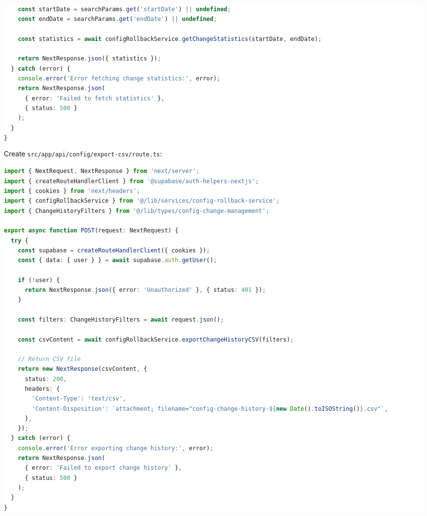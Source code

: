 ```typescript
    const startDate = searchParams.get('startDate') || undefined;
    const endDate = searchParams.get('endDate') || undefined;
    
    const statistics = await configRollbackService.getChangeStatistics(startDate, endDate);
    
    return NextResponse.json({ statistics });
  } catch (error) {
    console.error('Error fetching change statistics:', error);
    return NextResponse.json(
      { error: 'Failed to fetch statistics' },
      { status: 500 }
    );
  }
}
```

Create `src/app/api/config/export-csv/route.ts`:

```typescript
import { NextRequest, NextResponse } from 'next/server';
import { createRouteHandlerClient } from '@supabase/auth-helpers-nextjs';
import { cookies } from 'next/headers';
import { configRollbackService } from '@/lib/services/config-rollback-service';
import { ChangeHistoryFilters } from '@/lib/types/config-change-management';

export async function POST(request: NextRequest) {
  try {
    const supabase = createRouteHandlerClient({ cookies });
    const { data: { user } } = await supabase.auth.getUser();
    
    if (!user) {
      return NextResponse.json({ error: 'Unauthorized' }, { status: 401 });
    }
    
    const filters: ChangeHistoryFilters = await request.json();
    
    const csvContent = await configRollbackService.exportChangeHistoryCSV(filters);
    
    // Return CSV file
    return new NextResponse(csvContent, {
      status: 200,
      headers: {
        'Content-Type': 'text/csv',
        'Content-Disposition': `attachment; filename="config-change-history-${new Date().toISOString()}.csv"`,
      },
    });
  } catch (error) {
    console.error('Error exporting change history:', error);
    return NextResponse.json(
      { error: 'Failed to export change history' },
      { status: 500 }
    );
  }
}
```
